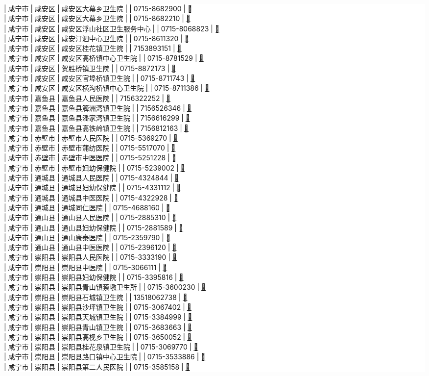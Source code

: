 |  咸宁市  |  咸安区  |  咸安区大幕乡卫生院  |    |  0715-8682900  |  [🧭](https://ditu.amap.com/search?query=咸安区大幕乡卫生院)  
|  咸宁市  |  咸安区  |  咸安区大幕乡卫生院  |    |  0715-8682210  |  [🧭](https://ditu.amap.com/search?query=咸安区大幕乡卫生院)  
|  咸宁市  |  咸安区  |  咸安区浮山社区卫生服务中心  |    |  0715-8068823  |  [🧭](https://ditu.amap.com/search?query=咸安区浮山社区卫生服务中心)  
|  咸宁市  |  咸安区  |  咸安汀泗中心卫生院  |    |  0715-8611320  |  [🧭](https://ditu.amap.com/search?query=咸安汀泗中心卫生院)  
|  咸宁市  |  咸安区  |  咸安区桂花镇卫生院  |    |  7153893151  |  [🧭](https://ditu.amap.com/search?query=咸安区桂花镇卫生院)  
|  咸宁市  |  咸安区  |  咸安区高桥镇中心卫生院  |    |  0715-8781529  |  [🧭](https://ditu.amap.com/search?query=咸安区高桥镇中心卫生院)  
|  咸宁市  |  咸安区  |  贺胜桥镇卫生院  |    |  0715-8872173  |  [🧭](https://ditu.amap.com/search?query=贺胜桥镇卫生院)  
|  咸宁市  |  咸安区  |  咸安区官埠桥镇卫生院  |    |  0715-8711743  |  [🧭](https://ditu.amap.com/search?query=咸安区官埠桥镇卫生院)  
|  咸宁市  |  咸安区  |  咸安区横沟桥镇中心卫生院  |    |  0715-8711386  |  [🧭](https://ditu.amap.com/search?query=咸安区横沟桥镇中心卫生院)  
|  咸宁市  |  嘉鱼县  |  嘉鱼县人民医院  |    |  7156322252  |  [🧭](https://ditu.amap.com/search?query=嘉鱼县人民医院)  
|  咸宁市  |  嘉鱼县  |  嘉鱼县簰洲湾镇卫生院  |    |  7156526346  |  [🧭](https://ditu.amap.com/search?query=嘉鱼县簰洲湾镇卫生院)  
|  咸宁市  |  嘉鱼县  |  嘉鱼县潘家湾镇卫生院  |    |  7156616299  |  [🧭](https://ditu.amap.com/search?query=嘉鱼县潘家湾镇卫生院)  
|  咸宁市  |  嘉鱼县  |  嘉鱼县高铁岭镇卫生院  |    |  7156812163  |  [🧭](https://ditu.amap.com/search?query=嘉鱼县高铁岭镇卫生院)  
|  咸宁市  |  赤壁市  |  赤壁市人民医院  |    |  0715-5369270  |  [🧭](https://ditu.amap.com/search?query=赤壁市人民医院)  
|  咸宁市  |  赤壁市  |  赤壁市蒲纺医院  |    |  0715-5517070  |  [🧭](https://ditu.amap.com/search?query=赤壁市蒲纺医院)  
|  咸宁市  |  赤壁市  |  赤壁市中医医院  |    |  0715-5251228  |  [🧭](https://ditu.amap.com/search?query=赤壁市中医医院)  
|  咸宁市  |  赤壁市  |  赤壁市妇幼保健院  |    |  0715-5239002  |  [🧭](https://ditu.amap.com/search?query=赤壁市妇幼保健院)  
|  咸宁市  |  通城县  |  通城县人民医院  |    |  0715-4324844  |  [🧭](https://ditu.amap.com/search?query=通城县人民医院)  
|  咸宁市  |  通城县  |  通城县妇幼保健院  |    |  0715-4331112  |  [🧭](https://ditu.amap.com/search?query=通城县妇幼保健院)  
|  咸宁市  |  通城县  |  通城县中医医院  |    |  0715-4322928  |  [🧭](https://ditu.amap.com/search?query=通城县中医医院)  
|  咸宁市  |  通城县  |  通城同仁医院  |    |  0715-4688160  |  [🧭](https://ditu.amap.com/search?query=通城同仁医院)  
|  咸宁市  |  通山县  |  通山县人民医院  |    |  0715-2885310  |  [🧭](https://ditu.amap.com/search?query=通山县人民医院)  
|  咸宁市  |  通山县  |  通山县妇幼保健院  |    |  0715-2881589  |  [🧭](https://ditu.amap.com/search?query=通山县妇幼保健院)  
|  咸宁市  |  通山县  |  通山康泰医院  |    |  0715-2359790  |  [🧭](https://ditu.amap.com/search?query=通山康泰医院)  
|  咸宁市  |  通山县  |  通山县中医医院  |    |  0715-2396120  |  [🧭](https://ditu.amap.com/search?query=通山县中医医院)  
|  咸宁市  |  崇阳县  |  崇阳县人民医院  |    |  0715-3333190  |  [🧭](https://ditu.amap.com/search?query=崇阳县人民医院)  
|  咸宁市  |  崇阳县  |  崇阳县中医院  |    |  0715-3066111  |  [🧭](https://ditu.amap.com/search?query=崇阳县中医院)  
|  咸宁市  |  崇阳县  |  崇阳县妇幼保健院  |    |  0715-3395816  |  [🧭](https://ditu.amap.com/search?query=崇阳县妇幼保健院)  
|  咸宁市  |  崇阳县  |  崇阳县青山镇蔡墩卫生所  |    |  0715-3600230  |  [🧭](https://ditu.amap.com/search?query=崇阳县青山镇蔡墩卫生所)  
|  咸宁市  |  崇阳县  |  崇阳县石城镇卫生院  |    |  13518062738  |  [🧭](https://ditu.amap.com/search?query=崇阳县石城镇卫生院)  
|  咸宁市  |  崇阳县  |  崇阳县沙坪镇卫生院  |    |  0715-3067402  |  [🧭](https://ditu.amap.com/search?query=崇阳县沙坪镇卫生院)  
|  咸宁市  |  崇阳县  |  崇阳县天城镇卫生院  |    |  0715-3384999  |  [🧭](https://ditu.amap.com/search?query=崇阳县天城镇卫生院)  
|  咸宁市  |  崇阳县  |  崇阳县青山镇卫生院  |    |  0715-3683663  |  [🧭](https://ditu.amap.com/search?query=崇阳县青山镇卫生院)  
|  咸宁市  |  崇阳县  |  崇阳县高枧乡卫生院  |    |  0715-3650052  |  [🧭](https://ditu.amap.com/search?query=崇阳县高枧乡卫生院)  
|  咸宁市  |  崇阳县  |  崇阳县桂花泉镇卫生院  |    |  0715-3069770  |  [🧭](https://ditu.amap.com/search?query=崇阳县桂花泉镇卫生院)  
|  咸宁市  |  崇阳县  |  崇阳县路口镇中心卫生院  |    |  0715-3533886  |  [🧭](https://ditu.amap.com/search?query=崇阳县路口镇中心卫生院)  
|  咸宁市  |  崇阳县  |  崇阳县第二人民医院  |    |  0715-3585158  |  [🧭](https://ditu.amap.com/search?query=崇阳县第二人民医院)  